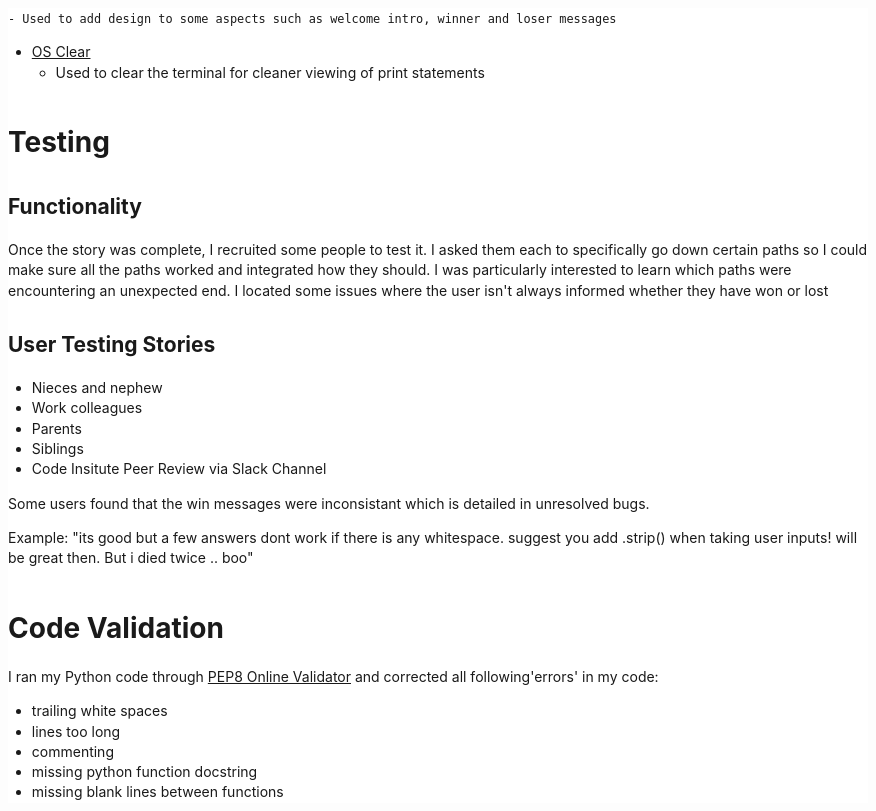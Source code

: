     - Used to add design to some aspects such as welcome intro, winner and loser messages
- [OS Clear](https://www.geeksforgeeks.org/clear-screen-python/)
    - Used to clear the terminal for cleaner viewing of print statements

# Testing

## Functionality 

Once the story was complete, I recruited some people to test it. I asked them each to specifically go down certain paths so I could make sure all the paths worked and integrated how they should. I was particularly interested to learn which paths were encountering an unexpected end. I located some issues where the user isn't always informed whether they have won or lost

## User Testing Stories

* Nieces and nephew
* Work colleagues
* Parents
* Siblings
* Code Insitute Peer Review via Slack Channel

Some users found that the win messages were inconsistant which is detailed in unresolved bugs.

Example:
"its good but a few answers dont work if there is any whitespace. suggest you add .strip() when taking user inputs! will be great then. But i died twice .. boo"

# Code Validation 

I ran my Python code through [PEP8 Online Validator](http://pep8online.com/checkresult#) and corrected all following'errors' in my code:

* trailing white spaces
* lines too long
* commenting
* missing python function docstring
* missing blank lines between functions
